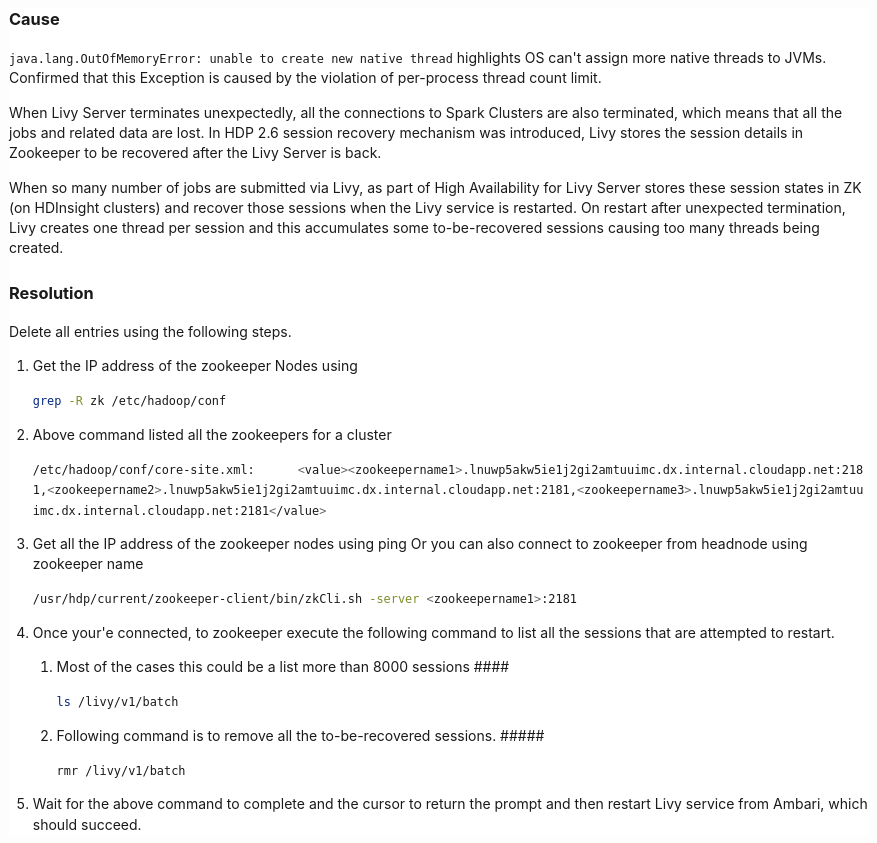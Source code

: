 ### Cause

`java.lang.OutOfMemoryError: unable to create new native thread` highlights OS can't assign more native threads to JVMs. Confirmed that this Exception is caused by the violation of per-process thread count limit.

When Livy Server terminates unexpectedly, all the connections to Spark Clusters are also terminated, which means that all the jobs and related data are lost. In HDP 2.6 session recovery mechanism was introduced, Livy stores the session details in Zookeeper to be recovered after the Livy Server is back.

When so many number of jobs are submitted via Livy, as part of High Availability for Livy Server stores these session states in ZK (on HDInsight clusters) and recover those sessions when the Livy service is restarted. On restart after unexpected termination, Livy creates one thread per session and this accumulates some to-be-recovered sessions causing too many threads being created.

### Resolution

Delete all entries using the following steps.

1. Get the IP address of the zookeeper Nodes using

    ```bash
    grep -R zk /etc/hadoop/conf  
    ```

1. Above command listed all the zookeepers for a cluster

    ```bash
    /etc/hadoop/conf/core-site.xml:      <value><zookeepername1>.lnuwp5akw5ie1j2gi2amtuuimc.dx.internal.cloudapp.net:2181,<zookeepername2>.lnuwp5akw5ie1j2gi2amtuuimc.dx.internal.cloudapp.net:2181,<zookeepername3>.lnuwp5akw5ie1j2gi2amtuuimc.dx.internal.cloudapp.net:2181</value>
    ```

1. Get all the IP address of the zookeeper nodes using ping Or you can also connect to zookeeper from headnode using zookeeper name

    ```bash
    /usr/hdp/current/zookeeper-client/bin/zkCli.sh -server <zookeepername1>:2181
    ```

1. Once your'e connected, to zookeeper execute the following command to list all the sessions that are attempted to restart.

    1. Most of the cases this could be a list more than 8000 sessions ####

        ```bash
        ls /livy/v1/batch
        ```

    1. Following command is to remove all the to-be-recovered sessions. #####

        ```bash
        rmr /livy/v1/batch
        ```

1. Wait for the above command to complete and the cursor to return the prompt and then restart Livy service from Ambari, which should succeed.
